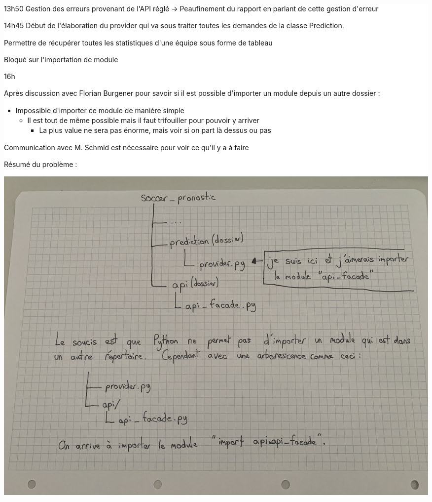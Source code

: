 13h50 Gestion des erreurs provenant de l'API réglé -> Peaufinement du rapport en parlant de cette gestion d'erreur

14h45 Début de l'élaboration du provider qui va sous traiter toutes les demandes de la classe Prediction.

Permettre de récupérer toutes les statistiques d'une équipe sous forme de tableau

Bloqué sur l'importation de module

16h

Après discussion avec Florian Burgener pour savoir si il est possible d'importer un module depuis un autre dossier :

* Impossible d'importer ce module de manière simple
  * Il est tout de même possible mais il faut trifouiller pour pouvoir y arriver
    * La plus value ne sera pas énorme, mais voir si on part là dessus ou pas

Communication avec M. Schmid est nécessaire pour voir ce qu'il y a à faire

Résumé du problème :

![soucisImportModule](./img/soucisImportModule.jpg)
